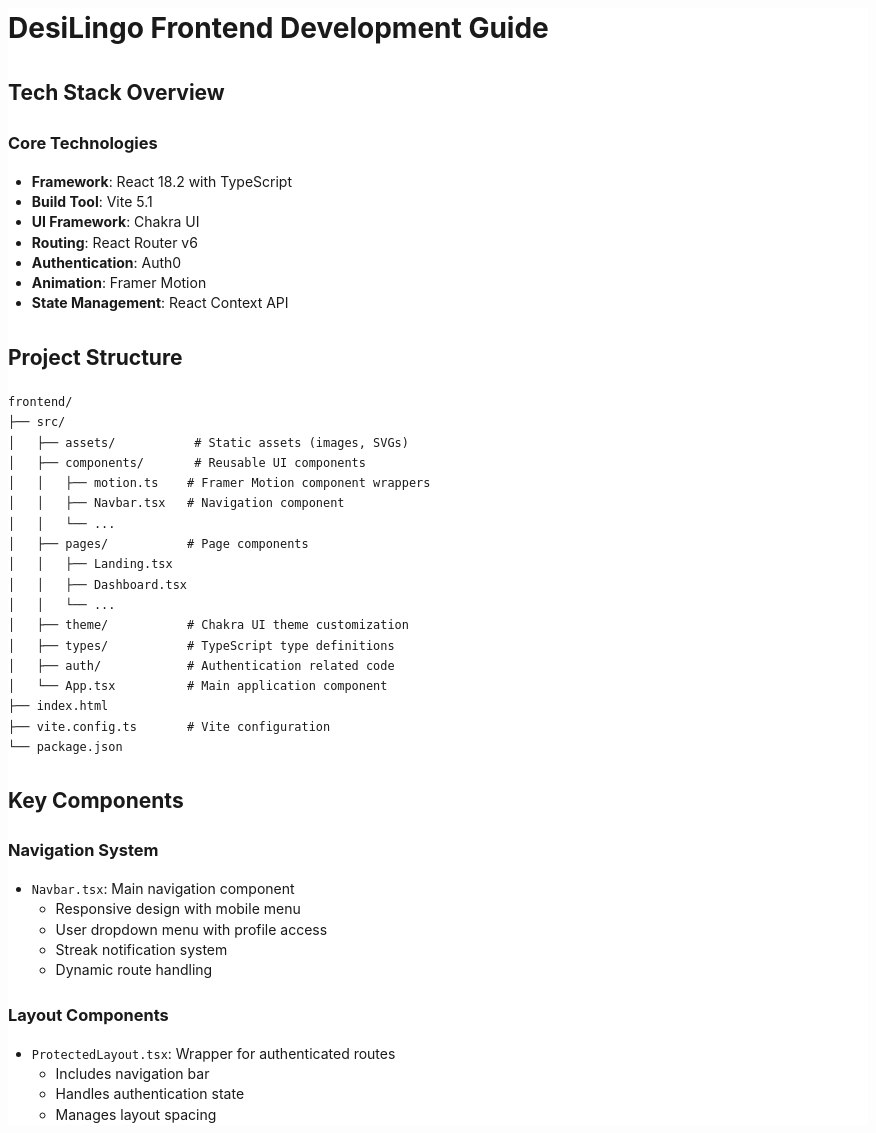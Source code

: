 # DesiLingo Frontend Development Guide

## Tech Stack Overview

### Core Technologies
- **Framework**: React 18.2 with TypeScript
- **Build Tool**: Vite 5.1
- **UI Framework**: Chakra UI
- **Routing**: React Router v6
- **Authentication**: Auth0
- **Animation**: Framer Motion
- **State Management**: React Context API

## Project Structure

```
frontend/
├── src/
│   ├── assets/           # Static assets (images, SVGs)
│   ├── components/       # Reusable UI components
│   │   ├── motion.ts    # Framer Motion component wrappers
│   │   ├── Navbar.tsx   # Navigation component
│   │   └── ...
│   ├── pages/           # Page components
│   │   ├── Landing.tsx
│   │   ├── Dashboard.tsx
│   │   └── ...
│   ├── theme/           # Chakra UI theme customization
│   ├── types/           # TypeScript type definitions
│   ├── auth/            # Authentication related code
│   └── App.tsx          # Main application component
├── index.html
├── vite.config.ts       # Vite configuration
└── package.json
```

## Key Components

### Navigation System
- `Navbar.tsx`: Main navigation component
  - Responsive design with mobile menu
  - User dropdown menu with profile access
  - Streak notification system
  - Dynamic route handling

### Layout Components
- `ProtectedLayout.tsx`: Wrapper for authenticated routes
  - Includes navigation bar
  - Handles authentication state
  - Manages layout spacing
